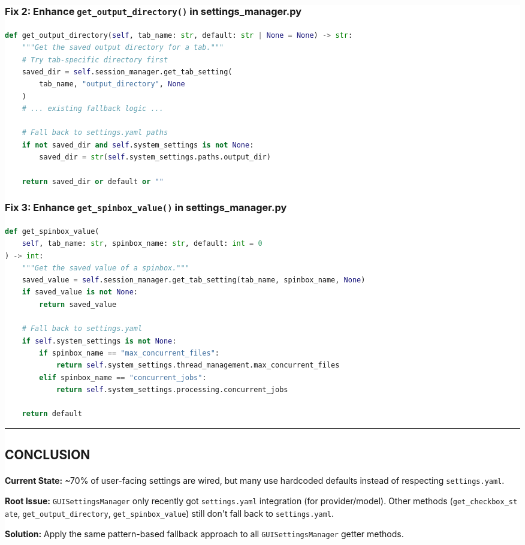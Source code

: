 ### Fix 2: Enhance `get_output_directory()` in settings_manager.py

```python
def get_output_directory(self, tab_name: str, default: str | None = None) -> str:
    """Get the saved output directory for a tab."""
    # Try tab-specific directory first
    saved_dir = self.session_manager.get_tab_setting(
        tab_name, "output_directory", None
    )
    # ... existing fallback logic ...
    
    # Fall back to settings.yaml paths
    if not saved_dir and self.system_settings is not None:
        saved_dir = str(self.system_settings.paths.output_dir)
    
    return saved_dir or default or ""
```

### Fix 3: Enhance `get_spinbox_value()` in settings_manager.py

```python
def get_spinbox_value(
    self, tab_name: str, spinbox_name: str, default: int = 0
) -> int:
    """Get the saved value of a spinbox."""
    saved_value = self.session_manager.get_tab_setting(tab_name, spinbox_name, None)
    if saved_value is not None:
        return saved_value
    
    # Fall back to settings.yaml
    if self.system_settings is not None:
        if spinbox_name == "max_concurrent_files":
            return self.system_settings.thread_management.max_concurrent_files
        elif spinbox_name == "concurrent_jobs":
            return self.system_settings.processing.concurrent_jobs
    
    return default
```

---

## CONCLUSION

**Current State:** ~70% of user-facing settings are wired, but many use hardcoded defaults instead of respecting `settings.yaml`.

**Root Issue:** `GUISettingsManager` only recently got `settings.yaml` integration (for provider/model). Other methods (`get_checkbox_state`, `get_output_directory`, `get_spinbox_value`) still don't fall back to `settings.yaml`.

**Solution:** Apply the same pattern-based fallback approach to all `GUISettingsManager` getter methods.
